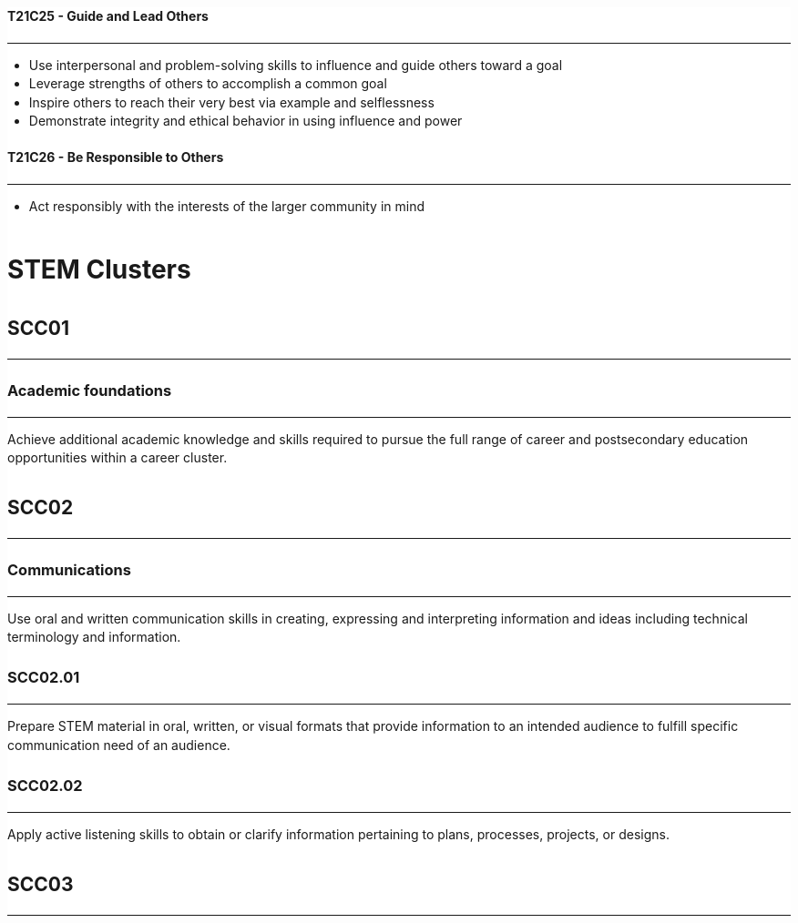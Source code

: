 #### T21C25 - Guide and Lead Others
-----

- Use interpersonal and problem-solving skills to influence and guide others toward a goal
- Leverage strengths of others to accomplish a common goal
- Inspire others to reach their very best via example and selflessness
- Demonstrate integrity and ethical behavior in using influence and power

#### T21C26 - Be Responsible to Others
-----

- Act responsibly with the interests of the larger community in mind

# STEM Clusters

## SCC01
-----

### Academic foundations
-----

Achieve additional academic knowledge and skills required to pursue the full range of career and postsecondary education opportunities within a career cluster.

## SCC02
-----

### Communications
-----

Use oral and written communication skills in creating, expressing and interpreting information and ideas including technical terminology and information.

### SCC02.01
-----

Prepare STEM material in oral, written, or visual formats that provide information to an intended audience to fulfill specific communication need of an audience.

### SCC02.02
-----

Apply active listening skills to obtain or clarify information pertaining to plans, processes, projects, or designs.

## SCC03
-----
